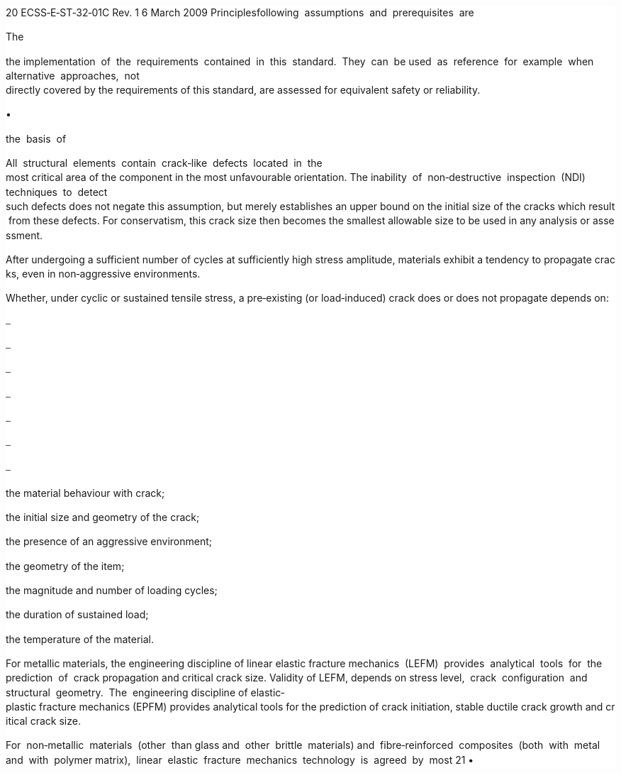 20 ECSS‐E‐ST‐32‐01C Rev. 1 6 March 2009 Principlesfollowing  assumptions  and  prerequisites  are 

The 

the implementation  of  the  requirements  contained  in  this  standard.  They  can  be used  as  reference  for  example  when  alternative  approaches,  not  directly covered by the requirements of this standard, are assessed for equivalent safety or reliability. 

•

the  basis  of 

All  structural  elements  contain  crack‐like  defects  located  in  the  most critical area of the component in the most unfavourable orientation. The inability  of  non‐destructive  inspection  (NDI)  techniques  to  detect  such defects does not negate this assumption, but merely establishes an upper bound on the initial size of the cracks which result from these defects. For conservatism, this crack size then becomes the smallest allowable size to be used in any analysis or assessment. 

After undergoing a sufficient number of cycles at sufficiently high stress amplitude, materials exhibit a tendency to propagate cracks, even in non‐aggressive environments. 

Whether, under cyclic or sustained tensile stress, a pre‐existing (or load‐induced) crack does or does not propagate depends on: 

⎯

⎯

⎯

⎯

⎯

⎯

⎯

the material behaviour with crack; 

the initial size and geometry of the crack; 

the presence of an aggressive environment; 

the geometry of the item; 

the magnitude and number of loading cycles; 

the duration of sustained load; 

the temperature of the material. 

For metallic materials, the engineering discipline of linear elastic fracture mechanics  (LEFM)  provides  analytical  tools  for  the  prediction  of  crack propagation and critical crack size. Validity of LEFM, depends on stress level,  crack  configuration  and  structural  geometry.  The  engineering discipline of elastic‐plastic fracture mechanics (EPFM) provides analytical tools for the prediction of crack initiation, stable ductile crack growth and critical crack size. 

For  non‐metallic  materials  (other  than glass and  other  brittle  materials) and  fibre‐reinforced  composites  (both  with  metal  and  with  polymer matrix),  linear  elastic  fracture  mechanics  technology  is  agreed  by  most 21 •
